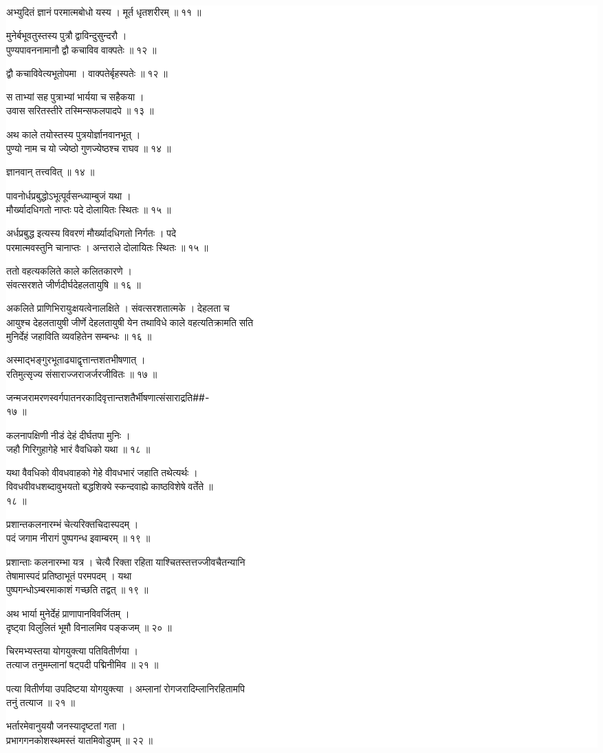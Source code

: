 अभ्युदितं ज्ञानं परमात्मबोधो यस्य । मूर्त धृतशरीरम् ॥ ११ ॥  
  
मुनेर्बभूवतुस्तस्य पुत्रौ द्वाविन्दुसुन्दरौ ।  
पुण्यपावननामानौ द्वौ कचाविव वाक्पतेः ॥ १२ ॥  
  
द्वौ कचाविवेत्यभूतोपमा । वाक्पतेर्बृहस्पतेः ॥ १२ ॥  
  
स ताभ्यां सह पुत्राभ्यां भार्यया च सहैकया ।  
उवास सरितस्तीरे तस्मिन्सफलपादपे ॥ १३ ॥  
  
अथ काले तयोस्तस्य पुत्रयोर्ज्ञानवानभूत् ।  
पुण्यो नाम च यो ज्येष्ठो गुणज्येष्ठश्च राघव ॥ १४ ॥  
  
ज्ञानवान् तत्त्ववित् ॥ १४ ॥  
  
पावनोर्धप्रबुद्धोऽभूत्पूर्वसन्ध्याम्बुजं यथा ।  
मौर्ख्यादधिगतो नाप्तः पदे दोलायितः स्थितः ॥ १५ ॥  
  
अर्धप्रबुद्ध इत्यस्य विवरणं मौर्ख्यादधिगतो निर्गतः । पदे   
परमात्मवस्तुनि चानाप्तः । अन्तराले दोलायितः स्थितः ॥ १५ ॥  
  
ततो वहत्यकलिते काले कलितकारणे ।  
संवत्सरशते जीर्णदीर्घदेहलतायुषि ॥ १६ ॥  
  
अकलिते प्राणिभिरायुःक्षयत्वेनालक्षिते । संवत्सरशतात्मके । देहलता च   
आयुश्च देहलतायुषी जीर्णे देहलतायुषी येन तथाविधे काले वहत्यतिक्रामति सति   
मुनिर्देहं जहाविति व्यवहितेन सम्बन्धः ॥ १६ ॥  
  
अस्माद्भङ्गुरभूताढ्याद्वृत्तान्तशतभीषणात् ।  
रतिमुत्सृज्य संसाराज्जराजर्जरजीवितः ॥ १७ ॥  
  
जन्मजरामरणस्वर्गपातनरकादिवृत्तान्तशतैर्भीषणात्संसाराद्रति##-  
१७ ॥  
  
कलनापक्षिणी नीडं देहं दीर्घतपा मुनिः ।  
जहौ गिरिगुहागेहे भारं वैवधिको यथा ॥ १८ ॥  
  
यथा वैवधिको वीवधवाहको गेहे वीवधभारं जहाति तथेत्यर्थः ।   
विवधवीवधशब्दावुभयतो बद्धशिक्ये स्कन्दवाह्ये काष्ठविशेषे वर्तेते ॥   
१८ ॥  
  
प्रशान्तकलनारम्भं चेत्यरिक्तचिदास्पदम् ।  
पदं जगाम नीरागं पुष्पगन्ध इवाम्बरम् ॥ १९ ॥  
  
प्रशान्ताः कलनारम्भा यत्र । चेत्यै रिक्ता रहिता याश्चितस्तत्तज्जीवचैतन्यानि   
तेषामास्पदं प्रतिष्ठाभूतं परमपदम् । यथा   
पुष्पगन्धोऽम्बरमाकाशं गच्छति तद्वत् ॥ १९ ॥  
  
अथ भार्या मुनेर्देहं प्राणापानविवर्जितम् ।  
दृष्ट्वा विलुलितं भूमौ विनालमिव पङ्कजम् ॥ २० ॥  
  
चिरमभ्यस्तया योगयुक्त्या पतिवितीर्णया ।  
तत्याज तनुमम्लानां षट्पदी पद्मिनीमिव ॥ २१ ॥  
  
पत्या वितीर्णया उपदिष्टया योगयुक्त्या । अम्लानां रोगजरादिम्लानिरहितामपि   
तनुं तत्याज ॥ २१ ॥  
  
भर्तारमेवानुययौ जनस्यादृष्टतां गता ।  
प्रभागगनकोशस्थमस्तं यातमिवोडुपम् ॥ २२ ॥  
  